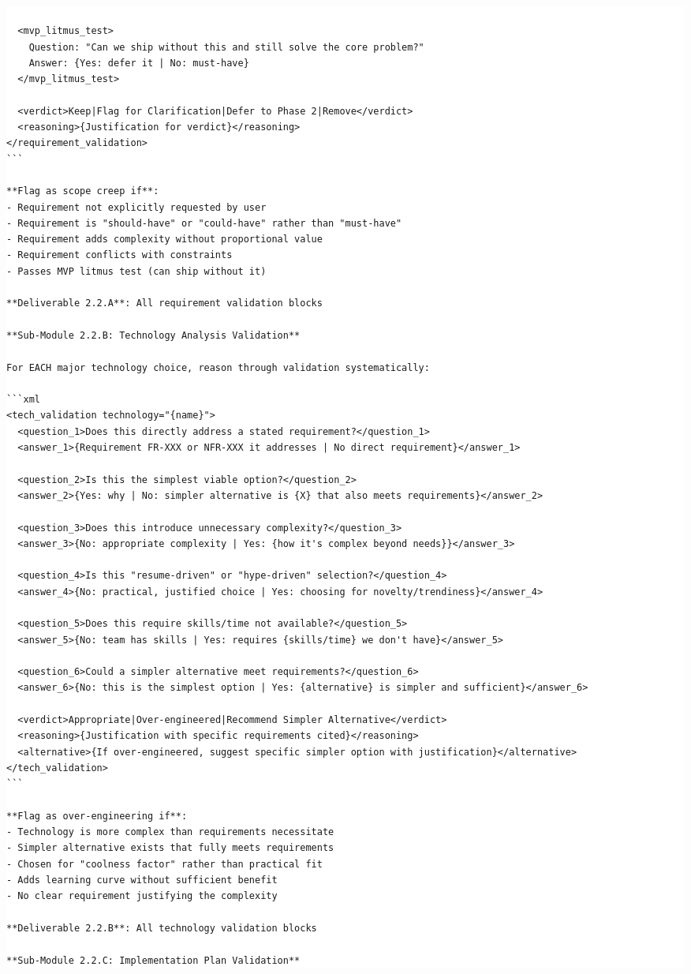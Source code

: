 ````

  <mvp_litmus_test>
    Question: "Can we ship without this and still solve the core problem?"
    Answer: {Yes: defer it | No: must-have}
  </mvp_litmus_test>

  <verdict>Keep|Flag for Clarification|Defer to Phase 2|Remove</verdict>
  <reasoning>{Justification for verdict}</reasoning>
</requirement_validation>
```

**Flag as scope creep if**:
- Requirement not explicitly requested by user
- Requirement is "should-have" or "could-have" rather than "must-have"
- Requirement adds complexity without proportional value
- Requirement conflicts with constraints
- Passes MVP litmus test (can ship without it)

**Deliverable 2.2.A**: All requirement validation blocks

**Sub-Module 2.2.B: Technology Analysis Validation**

For EACH major technology choice, reason through validation systematically:

```xml
<tech_validation technology="{name}">
  <question_1>Does this directly address a stated requirement?</question_1>
  <answer_1>{Requirement FR-XXX or NFR-XXX it addresses | No direct requirement}</answer_1>

  <question_2>Is this the simplest viable option?</question_2>
  <answer_2>{Yes: why | No: simpler alternative is {X} that also meets requirements}</answer_2>

  <question_3>Does this introduce unnecessary complexity?</question_3>
  <answer_3>{No: appropriate complexity | Yes: {how it's complex beyond needs}}</answer_3>

  <question_4>Is this "resume-driven" or "hype-driven" selection?</question_4>
  <answer_4>{No: practical, justified choice | Yes: choosing for novelty/trendiness}</answer_4>

  <question_5>Does this require skills/time not available?</question_5>
  <answer_5>{No: team has skills | Yes: requires {skills/time} we don't have}</answer_5>

  <question_6>Could a simpler alternative meet requirements?</question_6>
  <answer_6>{No: this is the simplest option | Yes: {alternative} is simpler and sufficient}</answer_6>

  <verdict>Appropriate|Over-engineered|Recommend Simpler Alternative</verdict>
  <reasoning>{Justification with specific requirements cited}</reasoning>
  <alternative>{If over-engineered, suggest specific simpler option with justification}</alternative>
</tech_validation>
```

**Flag as over-engineering if**:
- Technology is more complex than requirements necessitate
- Simpler alternative exists that fully meets requirements
- Chosen for "coolness factor" rather than practical fit
- Adds learning curve without sufficient benefit
- No clear requirement justifying the complexity

**Deliverable 2.2.B**: All technology validation blocks

**Sub-Module 2.2.C: Implementation Plan Validation**

````